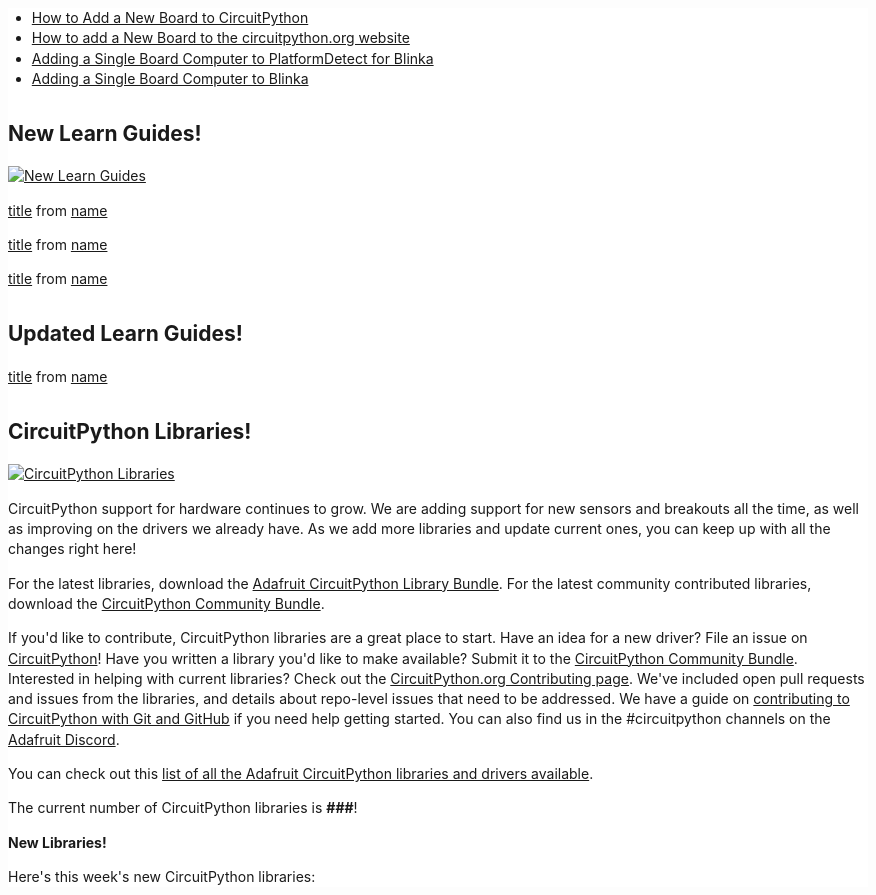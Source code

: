 - [How to Add a New Board to CircuitPython](https://learn.adafruit.com/how-to-add-a-new-board-to-circuitpython/overview)
- [How to add a New Board to the circuitpython.org website](https://learn.adafruit.com/how-to-add-a-new-board-to-the-circuitpython-org-website)
- [Adding a Single Board Computer to PlatformDetect for Blinka](https://learn.adafruit.com/adding-a-single-board-computer-to-platformdetect-for-blinka)
- [Adding a Single Board Computer to Blinka](https://learn.adafruit.com/adding-a-single-board-computer-to-blinka)

## New Learn Guides!

[![New Learn Guides](../assets/20221101/20221101learn.jpg)](https://learn.adafruit.com/guides/latest)

[title](url) from [name](url)

[title](url) from [name](url)

[title](url) from [name](url)

## Updated Learn Guides!

[title](url) from [name](url)

## CircuitPython Libraries!

[![CircuitPython Libraries](../assets/20221101/blinka.png)](https://circuitpython.org/libraries)

CircuitPython support for hardware continues to grow. We are adding support for new sensors and breakouts all the time, as well as improving on the drivers we already have. As we add more libraries and update current ones, you can keep up with all the changes right here!

For the latest libraries, download the [Adafruit CircuitPython Library Bundle](https://circuitpython.org/libraries). For the latest community contributed libraries, download the [CircuitPython Community Bundle](https://github.com/adafruit/CircuitPython_Community_Bundle/releases).

If you'd like to contribute, CircuitPython libraries are a great place to start. Have an idea for a new driver? File an issue on [CircuitPython](https://github.com/adafruit/circuitpython/issues)! Have you written a library you'd like to make available? Submit it to the [CircuitPython Community Bundle](https://github.com/adafruit/CircuitPython_Community_Bundle). Interested in helping with current libraries? Check out the [CircuitPython.org Contributing page](https://circuitpython.org/contributing). We've included open pull requests and issues from the libraries, and details about repo-level issues that need to be addressed. We have a guide on [contributing to CircuitPython with Git and GitHub](https://learn.adafruit.com/contribute-to-circuitpython-with-git-and-github) if you need help getting started. You can also find us in the #circuitpython channels on the [Adafruit Discord](https://adafru.it/discord).

You can check out this [list of all the Adafruit CircuitPython libraries and drivers available](https://github.com/adafruit/Adafruit_CircuitPython_Bundle/blob/master/circuitpython_library_list.md). 

The current number of CircuitPython libraries is **###**!

**New Libraries!**

Here's this week's new CircuitPython libraries:
